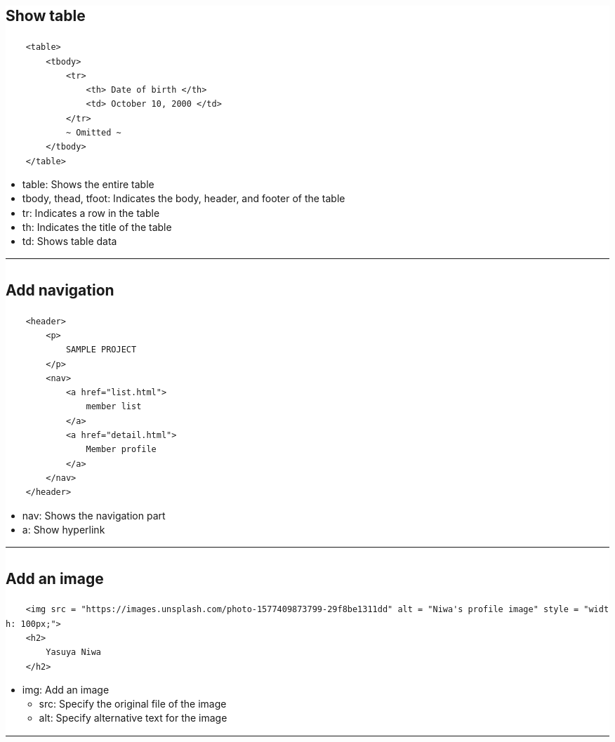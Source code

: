 
## Show table

```
    <table>
        <tbody>
            <tr>
                <th> Date of birth </th>
                <td> October 10, 2000 </td>
            </tr>
            ~ Omitted ~
        </tbody>
    </table>
```
- table: Shows the entire table
- tbody, thead, tfoot: Indicates the body, header, and footer of the table
- tr: Indicates a row in the table
- th: Indicates the title of the table
- td: Shows table data

---

## Add navigation

```
    <header>
        <p>
            SAMPLE PROJECT
        </p>
        <nav>
            <a href="list.html">
                member list
            </a>
            <a href="detail.html">
                Member profile
            </a>
        </nav>
    </header>
```
- nav: Shows the navigation part
- a: Show hyperlink

---

## Add an image
```
    <img src = "https://images.unsplash.com/photo-1577409873799-29f8be1311dd" alt = "Niwa's profile image" style = "width: 100px;">
    <h2>
        Yasuya Niwa
    </h2>
```
- img: Add an image
    - src: Specify the original file of the image
    - alt: Specify alternative text for the image

---